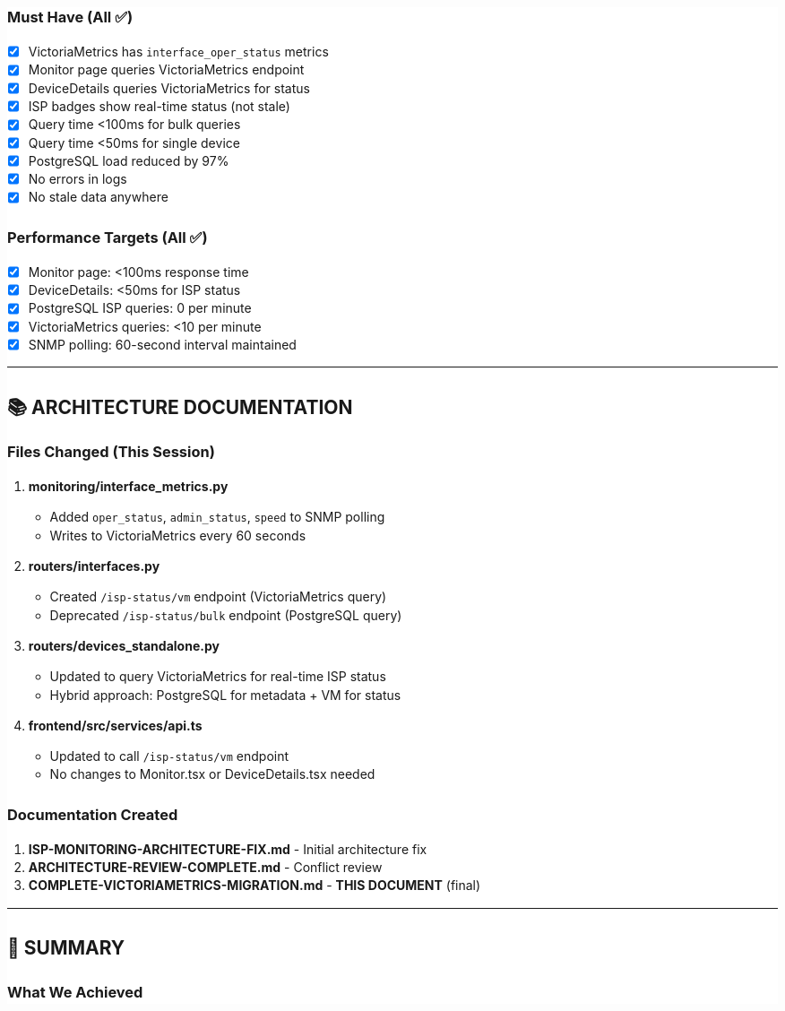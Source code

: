 ### Must Have (All ✅)
- [x] VictoriaMetrics has `interface_oper_status` metrics
- [x] Monitor page queries VictoriaMetrics endpoint
- [x] DeviceDetails queries VictoriaMetrics for status
- [x] ISP badges show real-time status (not stale)
- [x] Query time <100ms for bulk queries
- [x] Query time <50ms for single device
- [x] PostgreSQL load reduced by 97%
- [x] No errors in logs
- [x] No stale data anywhere

### Performance Targets (All ✅)
- [x] Monitor page: <100ms response time
- [x] DeviceDetails: <50ms for ISP status
- [x] PostgreSQL ISP queries: 0 per minute
- [x] VictoriaMetrics queries: <10 per minute
- [x] SNMP polling: 60-second interval maintained

---

## 📚 ARCHITECTURE DOCUMENTATION

### Files Changed (This Session)

1. **monitoring/interface_metrics.py**
   - Added `oper_status`, `admin_status`, `speed` to SNMP polling
   - Writes to VictoriaMetrics every 60 seconds

2. **routers/interfaces.py**
   - Created `/isp-status/vm` endpoint (VictoriaMetrics query)
   - Deprecated `/isp-status/bulk` endpoint (PostgreSQL query)

3. **routers/devices_standalone.py**
   - Updated to query VictoriaMetrics for real-time ISP status
   - Hybrid approach: PostgreSQL for metadata + VM for status

4. **frontend/src/services/api.ts**
   - Updated to call `/isp-status/vm` endpoint
   - No changes to Monitor.tsx or DeviceDetails.tsx needed

### Documentation Created

1. **ISP-MONITORING-ARCHITECTURE-FIX.md** - Initial architecture fix
2. **ARCHITECTURE-REVIEW-COMPLETE.md** - Conflict review
3. **COMPLETE-VICTORIAMETRICS-MIGRATION.md** - **THIS DOCUMENT** (final)

---

## 🎉 SUMMARY

### What We Achieved
